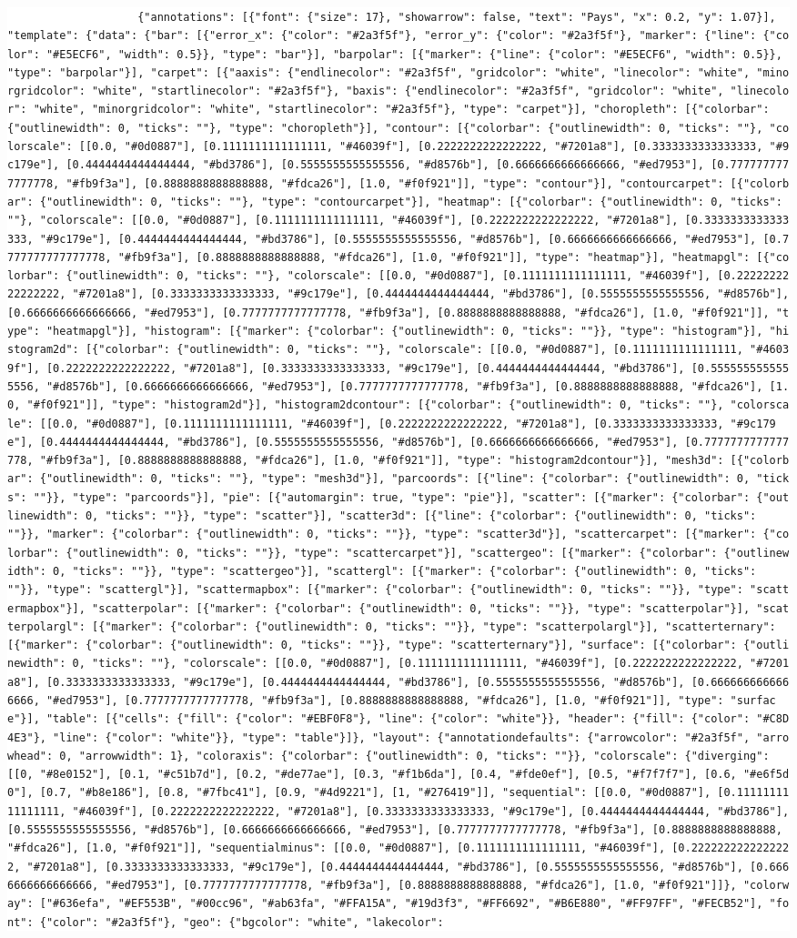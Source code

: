                         {"annotations": [{"font": {"size": 17}, "showarrow": false, "text": "Pays", "x": 0.2, "y": 1.07}], "template": {"data": {"bar": [{"error_x": {"color": "#2a3f5f"}, "error_y": {"color": "#2a3f5f"}, "marker": {"line": {"color": "#E5ECF6", "width": 0.5}}, "type": "bar"}], "barpolar": [{"marker": {"line": {"color": "#E5ECF6", "width": 0.5}}, "type": "barpolar"}], "carpet": [{"aaxis": {"endlinecolor": "#2a3f5f", "gridcolor": "white", "linecolor": "white", "minorgridcolor": "white", "startlinecolor": "#2a3f5f"}, "baxis": {"endlinecolor": "#2a3f5f", "gridcolor": "white", "linecolor": "white", "minorgridcolor": "white", "startlinecolor": "#2a3f5f"}, "type": "carpet"}], "choropleth": [{"colorbar": {"outlinewidth": 0, "ticks": ""}, "type": "choropleth"}], "contour": [{"colorbar": {"outlinewidth": 0, "ticks": ""}, "colorscale": [[0.0, "#0d0887"], [0.1111111111111111, "#46039f"], [0.2222222222222222, "#7201a8"], [0.3333333333333333, "#9c179e"], [0.4444444444444444, "#bd3786"], [0.5555555555555556, "#d8576b"], [0.6666666666666666, "#ed7953"], [0.7777777777777778, "#fb9f3a"], [0.8888888888888888, "#fdca26"], [1.0, "#f0f921"]], "type": "contour"}], "contourcarpet": [{"colorbar": {"outlinewidth": 0, "ticks": ""}, "type": "contourcarpet"}], "heatmap": [{"colorbar": {"outlinewidth": 0, "ticks": ""}, "colorscale": [[0.0, "#0d0887"], [0.1111111111111111, "#46039f"], [0.2222222222222222, "#7201a8"], [0.3333333333333333, "#9c179e"], [0.4444444444444444, "#bd3786"], [0.5555555555555556, "#d8576b"], [0.6666666666666666, "#ed7953"], [0.7777777777777778, "#fb9f3a"], [0.8888888888888888, "#fdca26"], [1.0, "#f0f921"]], "type": "heatmap"}], "heatmapgl": [{"colorbar": {"outlinewidth": 0, "ticks": ""}, "colorscale": [[0.0, "#0d0887"], [0.1111111111111111, "#46039f"], [0.2222222222222222, "#7201a8"], [0.3333333333333333, "#9c179e"], [0.4444444444444444, "#bd3786"], [0.5555555555555556, "#d8576b"], [0.6666666666666666, "#ed7953"], [0.7777777777777778, "#fb9f3a"], [0.8888888888888888, "#fdca26"], [1.0, "#f0f921"]], "type": "heatmapgl"}], "histogram": [{"marker": {"colorbar": {"outlinewidth": 0, "ticks": ""}}, "type": "histogram"}], "histogram2d": [{"colorbar": {"outlinewidth": 0, "ticks": ""}, "colorscale": [[0.0, "#0d0887"], [0.1111111111111111, "#46039f"], [0.2222222222222222, "#7201a8"], [0.3333333333333333, "#9c179e"], [0.4444444444444444, "#bd3786"], [0.5555555555555556, "#d8576b"], [0.6666666666666666, "#ed7953"], [0.7777777777777778, "#fb9f3a"], [0.8888888888888888, "#fdca26"], [1.0, "#f0f921"]], "type": "histogram2d"}], "histogram2dcontour": [{"colorbar": {"outlinewidth": 0, "ticks": ""}, "colorscale": [[0.0, "#0d0887"], [0.1111111111111111, "#46039f"], [0.2222222222222222, "#7201a8"], [0.3333333333333333, "#9c179e"], [0.4444444444444444, "#bd3786"], [0.5555555555555556, "#d8576b"], [0.6666666666666666, "#ed7953"], [0.7777777777777778, "#fb9f3a"], [0.8888888888888888, "#fdca26"], [1.0, "#f0f921"]], "type": "histogram2dcontour"}], "mesh3d": [{"colorbar": {"outlinewidth": 0, "ticks": ""}, "type": "mesh3d"}], "parcoords": [{"line": {"colorbar": {"outlinewidth": 0, "ticks": ""}}, "type": "parcoords"}], "pie": [{"automargin": true, "type": "pie"}], "scatter": [{"marker": {"colorbar": {"outlinewidth": 0, "ticks": ""}}, "type": "scatter"}], "scatter3d": [{"line": {"colorbar": {"outlinewidth": 0, "ticks": ""}}, "marker": {"colorbar": {"outlinewidth": 0, "ticks": ""}}, "type": "scatter3d"}], "scattercarpet": [{"marker": {"colorbar": {"outlinewidth": 0, "ticks": ""}}, "type": "scattercarpet"}], "scattergeo": [{"marker": {"colorbar": {"outlinewidth": 0, "ticks": ""}}, "type": "scattergeo"}], "scattergl": [{"marker": {"colorbar": {"outlinewidth": 0, "ticks": ""}}, "type": "scattergl"}], "scattermapbox": [{"marker": {"colorbar": {"outlinewidth": 0, "ticks": ""}}, "type": "scattermapbox"}], "scatterpolar": [{"marker": {"colorbar": {"outlinewidth": 0, "ticks": ""}}, "type": "scatterpolar"}], "scatterpolargl": [{"marker": {"colorbar": {"outlinewidth": 0, "ticks": ""}}, "type": "scatterpolargl"}], "scatterternary": [{"marker": {"colorbar": {"outlinewidth": 0, "ticks": ""}}, "type": "scatterternary"}], "surface": [{"colorbar": {"outlinewidth": 0, "ticks": ""}, "colorscale": [[0.0, "#0d0887"], [0.1111111111111111, "#46039f"], [0.2222222222222222, "#7201a8"], [0.3333333333333333, "#9c179e"], [0.4444444444444444, "#bd3786"], [0.5555555555555556, "#d8576b"], [0.6666666666666666, "#ed7953"], [0.7777777777777778, "#fb9f3a"], [0.8888888888888888, "#fdca26"], [1.0, "#f0f921"]], "type": "surface"}], "table": [{"cells": {"fill": {"color": "#EBF0F8"}, "line": {"color": "white"}}, "header": {"fill": {"color": "#C8D4E3"}, "line": {"color": "white"}}, "type": "table"}]}, "layout": {"annotationdefaults": {"arrowcolor": "#2a3f5f", "arrowhead": 0, "arrowwidth": 1}, "coloraxis": {"colorbar": {"outlinewidth": 0, "ticks": ""}}, "colorscale": {"diverging": [[0, "#8e0152"], [0.1, "#c51b7d"], [0.2, "#de77ae"], [0.3, "#f1b6da"], [0.4, "#fde0ef"], [0.5, "#f7f7f7"], [0.6, "#e6f5d0"], [0.7, "#b8e186"], [0.8, "#7fbc41"], [0.9, "#4d9221"], [1, "#276419"]], "sequential": [[0.0, "#0d0887"], [0.1111111111111111, "#46039f"], [0.2222222222222222, "#7201a8"], [0.3333333333333333, "#9c179e"], [0.4444444444444444, "#bd3786"], [0.5555555555555556, "#d8576b"], [0.6666666666666666, "#ed7953"], [0.7777777777777778, "#fb9f3a"], [0.8888888888888888, "#fdca26"], [1.0, "#f0f921"]], "sequentialminus": [[0.0, "#0d0887"], [0.1111111111111111, "#46039f"], [0.2222222222222222, "#7201a8"], [0.3333333333333333, "#9c179e"], [0.4444444444444444, "#bd3786"], [0.5555555555555556, "#d8576b"], [0.6666666666666666, "#ed7953"], [0.7777777777777778, "#fb9f3a"], [0.8888888888888888, "#fdca26"], [1.0, "#f0f921"]]}, "colorway": ["#636efa", "#EF553B", "#00cc96", "#ab63fa", "#FFA15A", "#19d3f3", "#FF6692", "#B6E880", "#FF97FF", "#FECB52"], "font": {"color": "#2a3f5f"}, "geo": {"bgcolor": "white", "lakecolor":